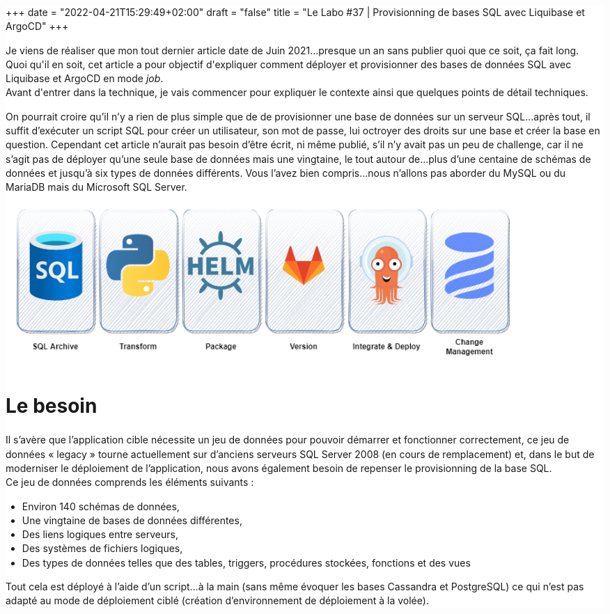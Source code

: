 +++
date = "2022-04-21T15:29:49+02:00"
draft = "false"
title = "Le Labo #37 | Provisionning de bases SQL avec Liquibase et ArgoCD"
+++

Je viens de réaliser que mon tout dernier article date de Juin 2021...presque un an sans publier quoi que ce soit, ça fait long.  
Quoi qu'il en soit, cet article a pour objectif d'expliquer comment déployer et provisionner des bases de données SQL avec Liquibase et ArgoCD en mode *job*.  
Avant d'entrer dans la technique, je vais commencer pour expliquer le contexte ainsi que quelques points de détail techniques.

On pourrait croire qu’il n’y a rien de plus simple que de de provisionner une base de données sur un serveur SQL...après tout, il suffit d’exécuter un script SQL pour créer un utilisateur, son mot de passe, lui octroyer des droits sur une base et créer la base en question.
Cependant cet article n’aurait pas besoin d’être écrit, ni même publié, s’il n’y avait pas un peu de challenge, car il ne s’agit pas de déployer qu’une seule base de données mais une vingtaine, le tout autour de...plus d’une centaine de schémas de données et jusqu’à six types de données différents.
Vous l’avez bien compris...nous n’allons pas aborder du MySQL ou du MariaDB mais du Microsoft SQL Server.

![img1](/images/sqld-1.png) 

# Le besoin
Il s’avère que l’application cible nécessite un jeu de données pour pouvoir démarrer et fonctionner correctement, ce jeu de données « legacy » tourne actuellement sur d’anciens serveurs SQL Server 2008 (en cours de remplacement) et, dans le but de moderniser le déploiement de l’application, nous avons également besoin de repenser le provisionning de la base SQL.  
Ce jeu de données comprends les éléments suivants :  

- Environ 140 schémas de données,  
- Une vingtaine de bases de données différentes,  
- Des liens logiques entre serveurs,  
- Des systèmes de fichiers logiques,  
- Des types de données telles que des tables, triggers, procédures stockées, fonctions et des vues

Tout cela est déployé à l’aide d’un script…à la main (sans même évoquer les bases Cassandra et PostgreSQL) ce qui n’est pas adapté au mode de déploiement  ciblé (création d’environnement de déploiement à la volée).
